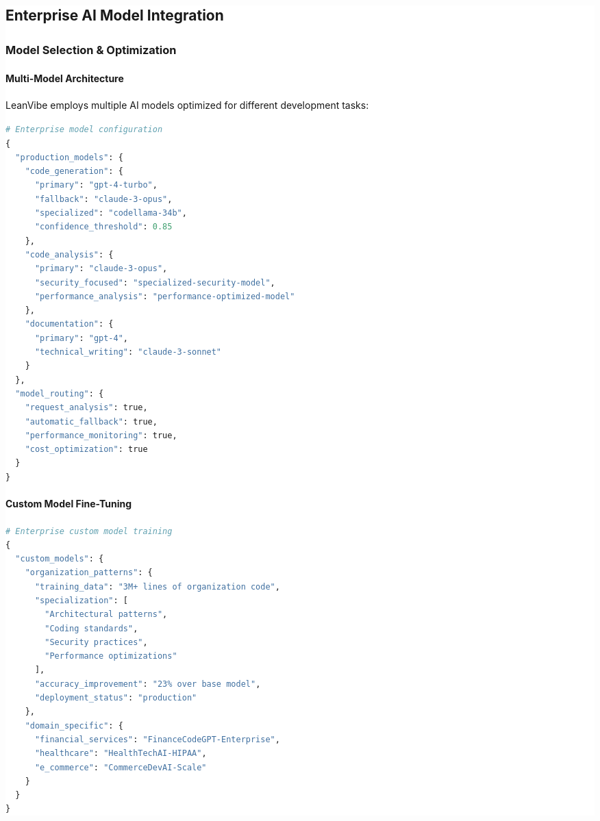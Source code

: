 ## Enterprise AI Model Integration

### Model Selection & Optimization

#### Multi-Model Architecture
LeanVibe employs multiple AI models optimized for different development tasks:

```python
# Enterprise model configuration
{
  "production_models": {
    "code_generation": {
      "primary": "gpt-4-turbo",
      "fallback": "claude-3-opus",
      "specialized": "codellama-34b",
      "confidence_threshold": 0.85
    },
    "code_analysis": {
      "primary": "claude-3-opus", 
      "security_focused": "specialized-security-model",
      "performance_analysis": "performance-optimized-model"
    },
    "documentation": {
      "primary": "gpt-4",
      "technical_writing": "claude-3-sonnet"
    }
  },
  "model_routing": {
    "request_analysis": true,
    "automatic_fallback": true,
    "performance_monitoring": true,
    "cost_optimization": true
  }
}
```

#### Custom Model Fine-Tuning
```python
# Enterprise custom model training
{
  "custom_models": {
    "organization_patterns": {
      "training_data": "3M+ lines of organization code",
      "specialization": [
        "Architectural patterns",
        "Coding standards", 
        "Security practices",
        "Performance optimizations"
      ],
      "accuracy_improvement": "23% over base model",
      "deployment_status": "production"
    },
    "domain_specific": {
      "financial_services": "FinanceCodeGPT-Enterprise",
      "healthcare": "HealthTechAI-HIPAA", 
      "e_commerce": "CommerceDevAI-Scale"
    }
  }
}
```
